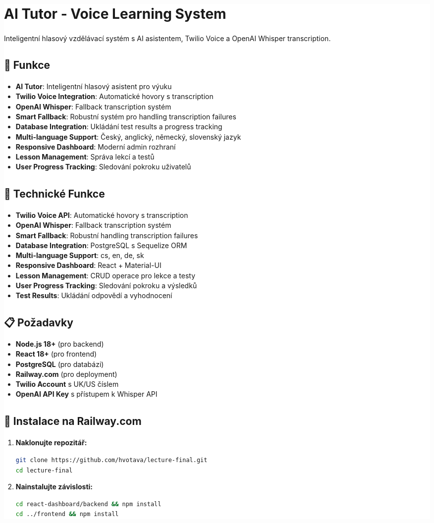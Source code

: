 # AI Tutor - Voice Learning System

Inteligentní hlasový vzdělávací systém s AI asistentem, Twilio Voice a OpenAI Whisper transcription.

## 🎯 Funkce

* **AI Tutor**: Inteligentní hlasový asistent pro výuku
* **Twilio Voice Integration**: Automatické hovory s transcription
* **OpenAI Whisper**: Fallback transcription systém
* **Smart Fallback**: Robustní systém pro handling transcription failures
* **Database Integration**: Ukládání test results a progress tracking
* **Multi-language Support**: Český, anglický, německý, slovenský jazyk
* **Responsive Dashboard**: Moderní admin rozhraní
* **Lesson Management**: Správa lekcí a testů
* **User Progress Tracking**: Sledování pokroku uživatelů

## 🔧 Technické Funkce

* **Twilio Voice API**: Automatické hovory s transcription
* **OpenAI Whisper**: Fallback transcription systém
* **Smart Fallback**: Robustní handling transcription failures
* **Database Integration**: PostgreSQL s Sequelize ORM
* **Multi-language Support**: cs, en, de, sk
* **Responsive Dashboard**: React + Material-UI
* **Lesson Management**: CRUD operace pro lekce a testy
* **User Progress Tracking**: Sledování pokroku a výsledků
* **Test Results**: Ukládání odpovědí a vyhodnocení

## 📋 Požadavky

* **Node.js 18+** (pro backend)
* **React 18+** (pro frontend)
* **PostgreSQL** (pro databázi)
* **Railway.com** (pro deployment)
* **Twilio Account** s UK/US číslem
* **OpenAI API Key** s přístupem k Whisper API

## 🚀 Instalace na Railway.com

1. **Naklonujte repozitář:**
   ```bash
   git clone https://github.com/hvotava/lecture-final.git
   cd lecture-final
   ```

2. **Nainstalujte závislosti:**
   ```bash
   cd react-dashboard/backend && npm install
   cd ../frontend && npm install
   ```
